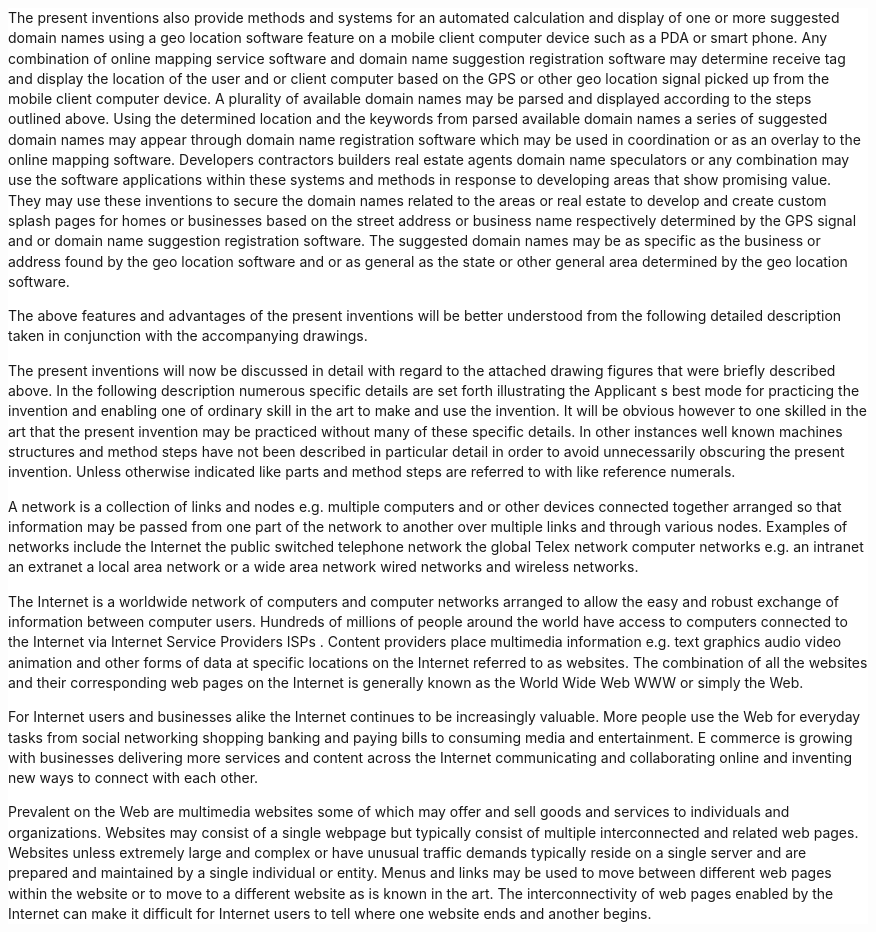 The present inventions also provide methods and systems for an automated calculation and display of one or more suggested domain names using a geo location software feature on a mobile client computer device such as a PDA or smart phone. Any combination of online mapping service software and domain name suggestion registration software may determine receive tag and display the location of the user and or client computer based on the GPS or other geo location signal picked up from the mobile client computer device. A plurality of available domain names may be parsed and displayed according to the steps outlined above. Using the determined location and the keywords from parsed available domain names a series of suggested domain names may appear through domain name registration software which may be used in coordination or as an overlay to the online mapping software. Developers contractors builders real estate agents domain name speculators or any combination may use the software applications within these systems and methods in response to developing areas that show promising value. They may use these inventions to secure the domain names related to the areas or real estate to develop and create custom splash pages for homes or businesses based on the street address or business name respectively determined by the GPS signal and or domain name suggestion registration software. The suggested domain names may be as specific as the business or address found by the geo location software and or as general as the state or other general area determined by the geo location software.

The above features and advantages of the present inventions will be better understood from the following detailed description taken in conjunction with the accompanying drawings.

The present inventions will now be discussed in detail with regard to the attached drawing figures that were briefly described above. In the following description numerous specific details are set forth illustrating the Applicant s best mode for practicing the invention and enabling one of ordinary skill in the art to make and use the invention. It will be obvious however to one skilled in the art that the present invention may be practiced without many of these specific details. In other instances well known machines structures and method steps have not been described in particular detail in order to avoid unnecessarily obscuring the present invention. Unless otherwise indicated like parts and method steps are referred to with like reference numerals.

A network is a collection of links and nodes e.g. multiple computers and or other devices connected together arranged so that information may be passed from one part of the network to another over multiple links and through various nodes. Examples of networks include the Internet the public switched telephone network the global Telex network computer networks e.g. an intranet an extranet a local area network or a wide area network wired networks and wireless networks.

The Internet is a worldwide network of computers and computer networks arranged to allow the easy and robust exchange of information between computer users. Hundreds of millions of people around the world have access to computers connected to the Internet via Internet Service Providers ISPs . Content providers place multimedia information e.g. text graphics audio video animation and other forms of data at specific locations on the Internet referred to as websites. The combination of all the websites and their corresponding web pages on the Internet is generally known as the World Wide Web WWW or simply the Web.

For Internet users and businesses alike the Internet continues to be increasingly valuable. More people use the Web for everyday tasks from social networking shopping banking and paying bills to consuming media and entertainment. E commerce is growing with businesses delivering more services and content across the Internet communicating and collaborating online and inventing new ways to connect with each other.

Prevalent on the Web are multimedia websites some of which may offer and sell goods and services to individuals and organizations. Websites may consist of a single webpage but typically consist of multiple interconnected and related web pages. Websites unless extremely large and complex or have unusual traffic demands typically reside on a single server and are prepared and maintained by a single individual or entity. Menus and links may be used to move between different web pages within the website or to move to a different website as is known in the art. The interconnectivity of web pages enabled by the Internet can make it difficult for Internet users to tell where one website ends and another begins.
